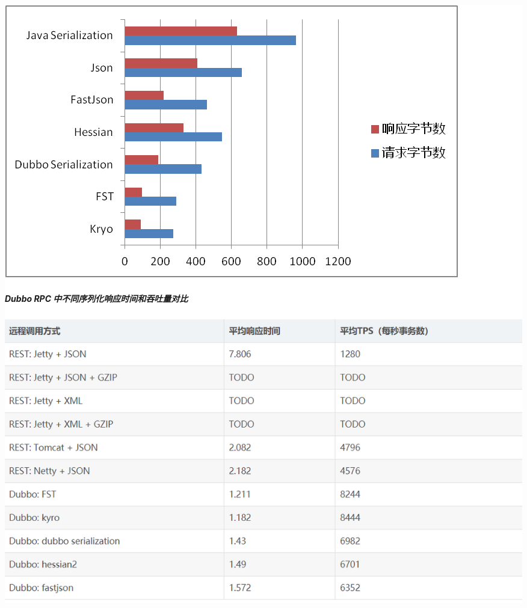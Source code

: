 ![img](springCloudDubbo/4b3a6218bb3e3a7.png)

##### Dubbo RPC 中不同序列化响应时间和吞吐量对比

![img](SpringCloudDubbo/14fdadbbd525f56.png)
